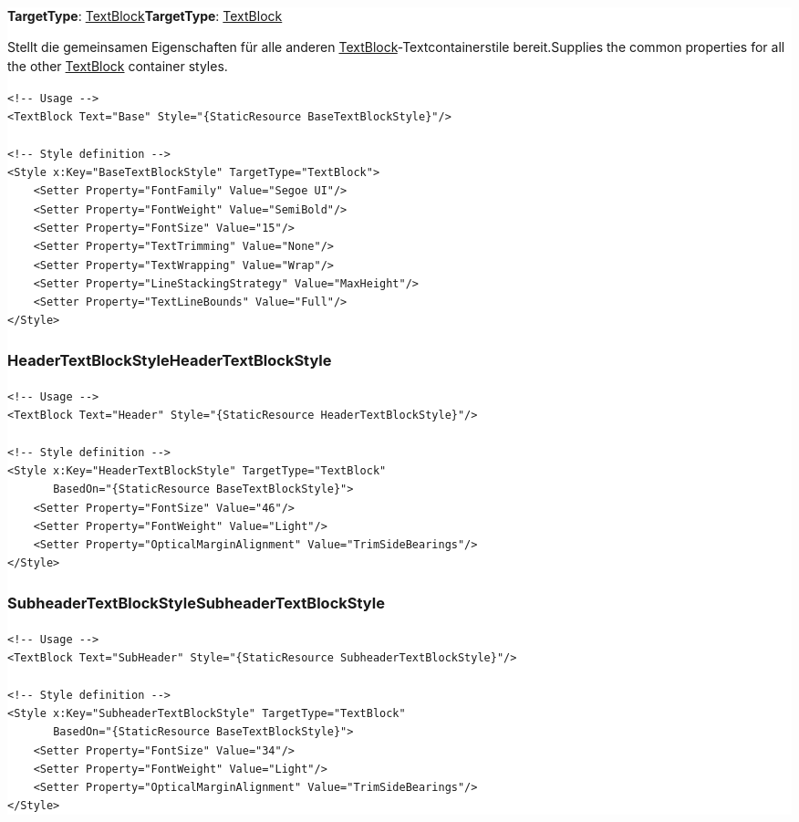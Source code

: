 <span data-ttu-id="7ee2f-339">**TargetType**: [TextBlock](https://msdn.microsoft.com/library/windows/apps/br209652)</span><span class="sxs-lookup"><span data-stu-id="7ee2f-339">**TargetType**: [TextBlock](https://msdn.microsoft.com/library/windows/apps/br209652)</span></span>

<span data-ttu-id="7ee2f-340">Stellt die gemeinsamen Eigenschaften für alle anderen [TextBlock](https://msdn.microsoft.com/library/windows/apps/br209652)-Textcontainerstile bereit.</span><span class="sxs-lookup"><span data-stu-id="7ee2f-340">Supplies the common properties for all the other [TextBlock](https://msdn.microsoft.com/library/windows/apps/br209652) container styles.</span></span>

```XAML
<!-- Usage -->
<TextBlock Text="Base" Style="{StaticResource BaseTextBlockStyle}"/>

<!-- Style definition -->
<Style x:Key="BaseTextBlockStyle" TargetType="TextBlock">
    <Setter Property="FontFamily" Value="Segoe UI"/>
    <Setter Property="FontWeight" Value="SemiBold"/>
    <Setter Property="FontSize" Value="15"/>
    <Setter Property="TextTrimming" Value="None"/>
    <Setter Property="TextWrapping" Value="Wrap"/>
    <Setter Property="LineStackingStrategy" Value="MaxHeight"/>
    <Setter Property="TextLineBounds" Value="Full"/>
</Style>
```

### <a name="headertextblockstyle"></a><span data-ttu-id="7ee2f-341">HeaderTextBlockStyle</span><span class="sxs-lookup"><span data-stu-id="7ee2f-341">HeaderTextBlockStyle</span></span>

```XAML
<!-- Usage -->
<TextBlock Text="Header" Style="{StaticResource HeaderTextBlockStyle}"/>

<!-- Style definition -->
<Style x:Key="HeaderTextBlockStyle" TargetType="TextBlock"
       BasedOn="{StaticResource BaseTextBlockStyle}">
    <Setter Property="FontSize" Value="46"/>
    <Setter Property="FontWeight" Value="Light"/>
    <Setter Property="OpticalMarginAlignment" Value="TrimSideBearings"/>
</Style>
```

### <a name="subheadertextblockstyle"></a><span data-ttu-id="7ee2f-342">SubheaderTextBlockStyle</span><span class="sxs-lookup"><span data-stu-id="7ee2f-342">SubheaderTextBlockStyle</span></span>

```XAML
<!-- Usage -->
<TextBlock Text="SubHeader" Style="{StaticResource SubheaderTextBlockStyle}"/>

<!-- Style definition -->
<Style x:Key="SubheaderTextBlockStyle" TargetType="TextBlock" 
       BasedOn="{StaticResource BaseTextBlockStyle}">
    <Setter Property="FontSize" Value="34"/>
    <Setter Property="FontWeight" Value="Light"/>
    <Setter Property="OpticalMarginAlignment" Value="TrimSideBearings"/>
</Style>
```
